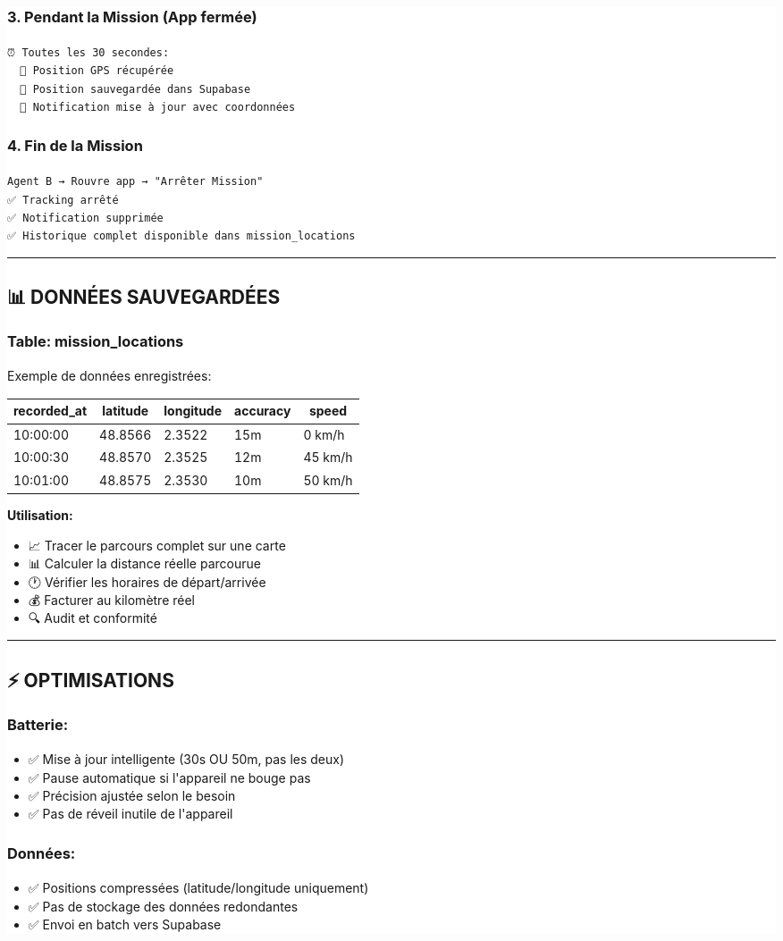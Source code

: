 ### **3. Pendant la Mission** (App fermée)
```
⏰ Toutes les 30 secondes:
  📍 Position GPS récupérée
  💾 Position sauvegardée dans Supabase
  🔔 Notification mise à jour avec coordonnées
```

### **4. Fin de la Mission**
```
Agent B → Rouvre app → "Arrêter Mission"
✅ Tracking arrêté
✅ Notification supprimée
✅ Historique complet disponible dans mission_locations
```

---

## 📊 DONNÉES SAUVEGARDÉES

### **Table: mission_locations**
Exemple de données enregistrées:

| recorded_at | latitude | longitude | accuracy | speed |
|-------------|----------|-----------|----------|-------|
| 10:00:00 | 48.8566 | 2.3522 | 15m | 0 km/h |
| 10:00:30 | 48.8570 | 2.3525 | 12m | 45 km/h |
| 10:01:00 | 48.8575 | 2.3530 | 10m | 50 km/h |

**Utilisation:**
- 📈 Tracer le parcours complet sur une carte
- 📊 Calculer la distance réelle parcourue
- 🕐 Vérifier les horaires de départ/arrivée
- 💰 Facturer au kilomètre réel
- 🔍 Audit et conformité

---

## ⚡ OPTIMISATIONS

### **Batterie:**
- ✅ Mise à jour intelligente (30s OU 50m, pas les deux)
- ✅ Pause automatique si l'appareil ne bouge pas
- ✅ Précision ajustée selon le besoin
- ✅ Pas de réveil inutile de l'appareil

### **Données:**
- ✅ Positions compressées (latitude/longitude uniquement)
- ✅ Pas de stockage des données redondantes
- ✅ Envoi en batch vers Supabase
